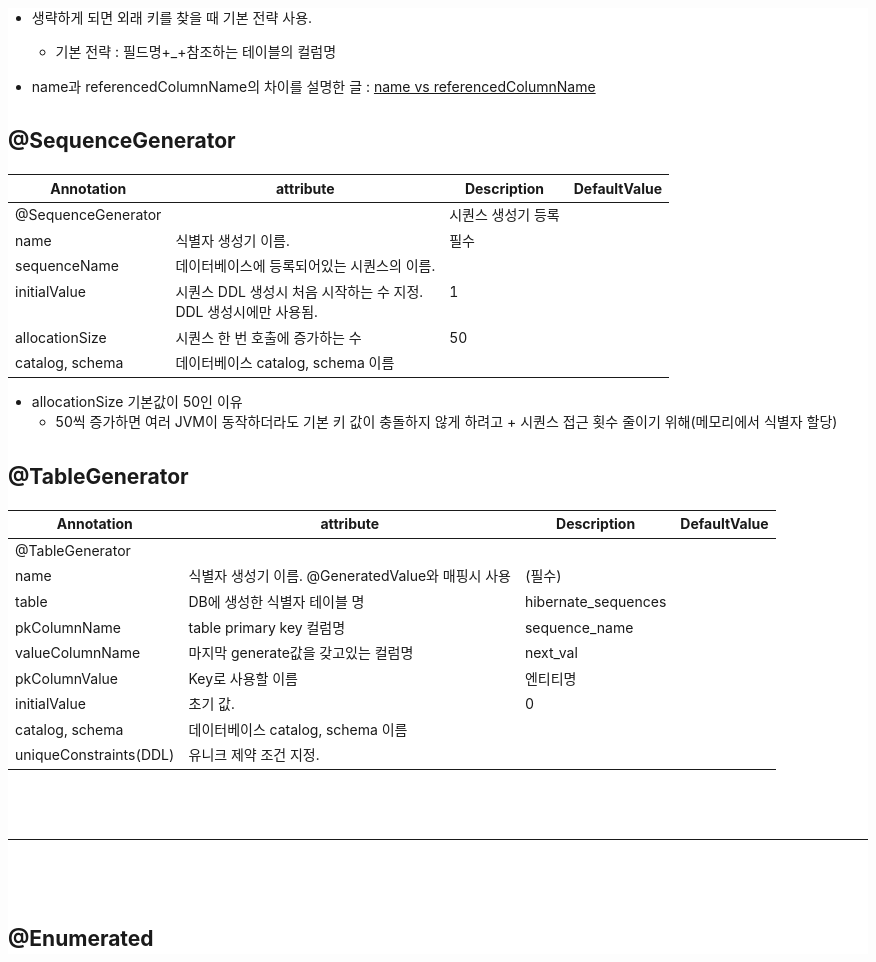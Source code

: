 
- 생략하게 되면 외래 키를 찾을 때 기본 전략 사용.
  - 기본 전략 : 필드명+_+참조하는 테이블의 컬럼명

- name과 referencedColumnName의 차이를 설명한 글 : [name vs referencedColumnName](https://stackoverflow.com/questions/11244569/what-is-referencedcolumnname-used-for-in-jpa)


## **@SequenceGenerator**

Annotation | attribute  | Description | DefaultValue 
--- | --- | --- | ---
@SequenceGenerator | | 시퀀스 생성기 등록 | 
| name | 식별자 생성기 이름.  | 필수
|   sequenceName    |   데이터베이스에 등록되어있는 시퀀스의 이름.    |       
|   initialValue    |    시퀀스 DDL 생성시 처음 시작하는 수 지정.<br>DDL 생성시에만 사용됨.   |   1    
|   allocationSize    |   시퀀스 한 번 호출에 증가하는 수    |   50     
|   catalog, schema |   데이터베이스 catalog, schema 이름   |


 - allocationSize 기본값이 50인 이유
   - 50씩 증가하면 여러 JVM이 동작하더라도 기본 키 값이 충돌하지 않게 하려고 + 시퀀스 접근 횟수 줄이기 위해(메모리에서 식별자 할당)


## **@TableGenerator**

Annotation | attribute  | Description | DefaultValue 
--- | --- | --- | ---
@TableGenerator | | | 
|   name    | 식별자 생성기 이름. @GeneratedValue와 매핑시 사용 | (필수)
|   table   | DB에 생성한 식별자 테이블 명  | hibernate_sequences
|    pkColumnName   |    table primary key 컬럼명   |    sequence_name   
|    valueColumnName   |     마지막 generate값을 갖고있는 컬럼명 |  next_val
|   pkColumnValue   | Key로 사용할 이름 | 엔티티명
|   initialValue    | 초기 값.  | 0
|   catalog, schema | 데이터베이스 catalog, schema 이름 | 
|   uniqueConstraints(DDL)  | 유니크 제약 조건 지정.    |

<br><br>
<hr>
<br><br>

## @Enumerated
